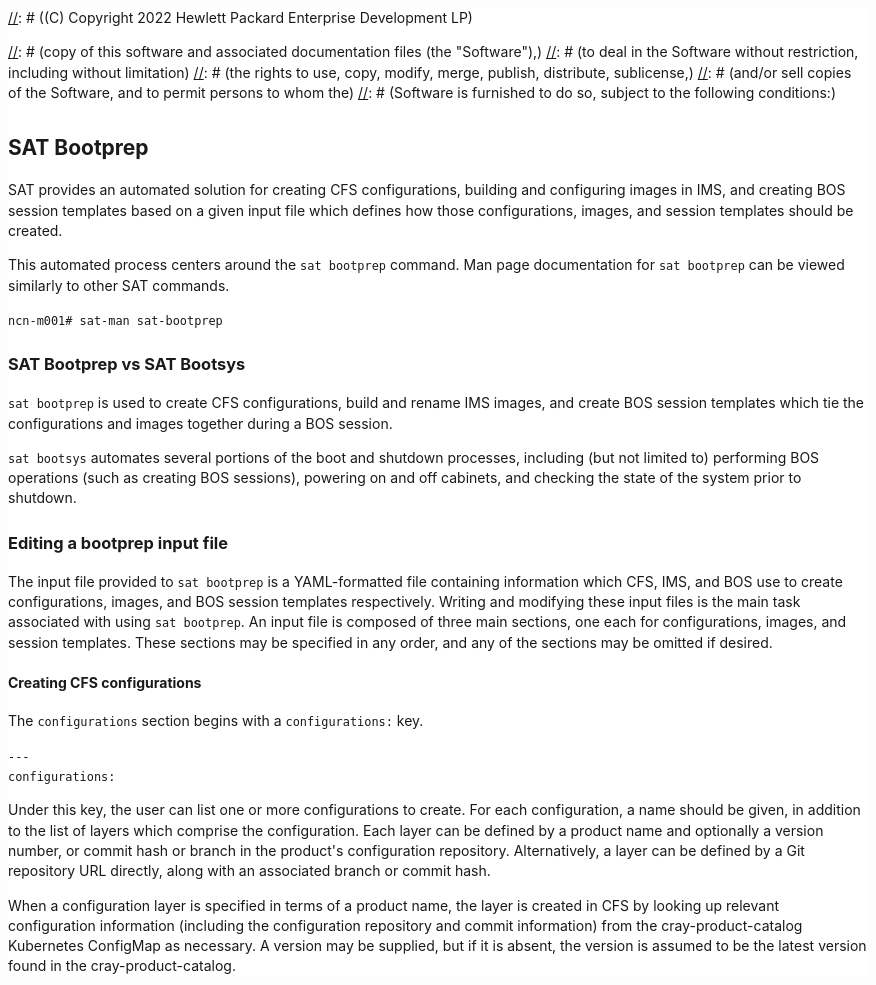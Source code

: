 [//]: # ((C) Copyright 2022 Hewlett Packard Enterprise Development LP)

[//]: # (Permission is hereby granted, free of charge, to any person obtaining a)
[//]: # (copy of this software and associated documentation files (the "Software"),)
[//]: # (to deal in the Software without restriction, including without limitation)
[//]: # (the rights to use, copy, modify, merge, publish, distribute, sublicense,)
[//]: # (and/or sell copies of the Software, and to permit persons to whom the)
[//]: # (Software is furnished to do so, subject to the following conditions:)

[//]: # (The above copyright notice and this permission notice shall be included)
[//]: # (in all copies or substantial portions of the Software.)

[//]: # (THE SOFTWARE IS PROVIDED "AS IS", WITHOUT WARRANTY OF ANY KIND, EXPRESS OR)
[//]: # (IMPLIED, INCLUDING BUT NOT LIMITED TO THE WARRANTIES OF MERCHANTABILITY,)
[//]: # (FITNESS FOR A PARTICULAR PURPOSE AND NONINFRINGEMENT. IN NO EVENT SHALL)
[//]: # (THE AUTHORS OR COPYRIGHT HOLDERS BE LIABLE FOR ANY CLAIM, DAMAGES OR)
[//]: # (OTHER LIABILITY, WHETHER IN AN ACTION OF CONTRACT, TORT OR OTHERWISE,)
[//]: # (ARISING FROM, OUT OF OR IN CONNECTION WITH THE SOFTWARE OR THE USE OR)
[//]: # (OTHER DEALINGS IN THE SOFTWARE.)

## SAT Bootprep

SAT provides an automated solution for creating CFS configurations, building
and configuring images in IMS, and creating BOS session templates based on a
given input file which defines how those configurations, images, and session
templates should be created.

This automated process centers around the `sat bootprep` command. Man page
documentation for `sat bootprep` can be viewed similarly to other SAT commands.

```screen
ncn-m001# sat-man sat-bootprep
```

### SAT Bootprep vs SAT Bootsys

`sat bootprep` is used to create CFS configurations, build and
rename IMS images, and create BOS session templates which tie the
configurations and images together during a BOS session.

`sat bootsys` automates several portions of the boot and shutdown processes,
including (but not limited to) performing BOS operations (such as creating BOS
sessions), powering on and off cabinets, and checking the state of the system
prior to shutdown.

### Editing a bootprep input file

The input file provided to `sat bootprep` is a YAML-formatted file containing
information which CFS, IMS, and BOS use to create configurations, images, and
BOS session templates respectively. Writing and modifying these input files is
the main task associated with using `sat bootprep`. An input file is composed of
three main sections, one each for configurations, images, and session templates.
These sections may be specified in any order, and any of the sections may be
omitted if desired.

#### Creating CFS configurations

The `configurations` section begins with a `configurations:` key.

```screen
---
configurations:
```

Under this key, the user can list one or more configurations to create. For
each configuration, a name should be given, in addition to the list of layers
which comprise the configuration. Each layer can be defined by a product name
and optionally a version number, or commit hash or branch in the product's
configuration repository. Alternatively, a layer can be defined by a Git
repository URL directly, along with an associated branch or commit hash.

When a configuration layer is specified in terms of a product name, the layer
is created in CFS by looking up relevant configuration information (including
the configuration repository and commit information) from the
cray-product-catalog Kubernetes ConfigMap as necessary. A version may be
supplied, but if it is absent, the version is assumed to be the latest version
found in the cray-product-catalog.
